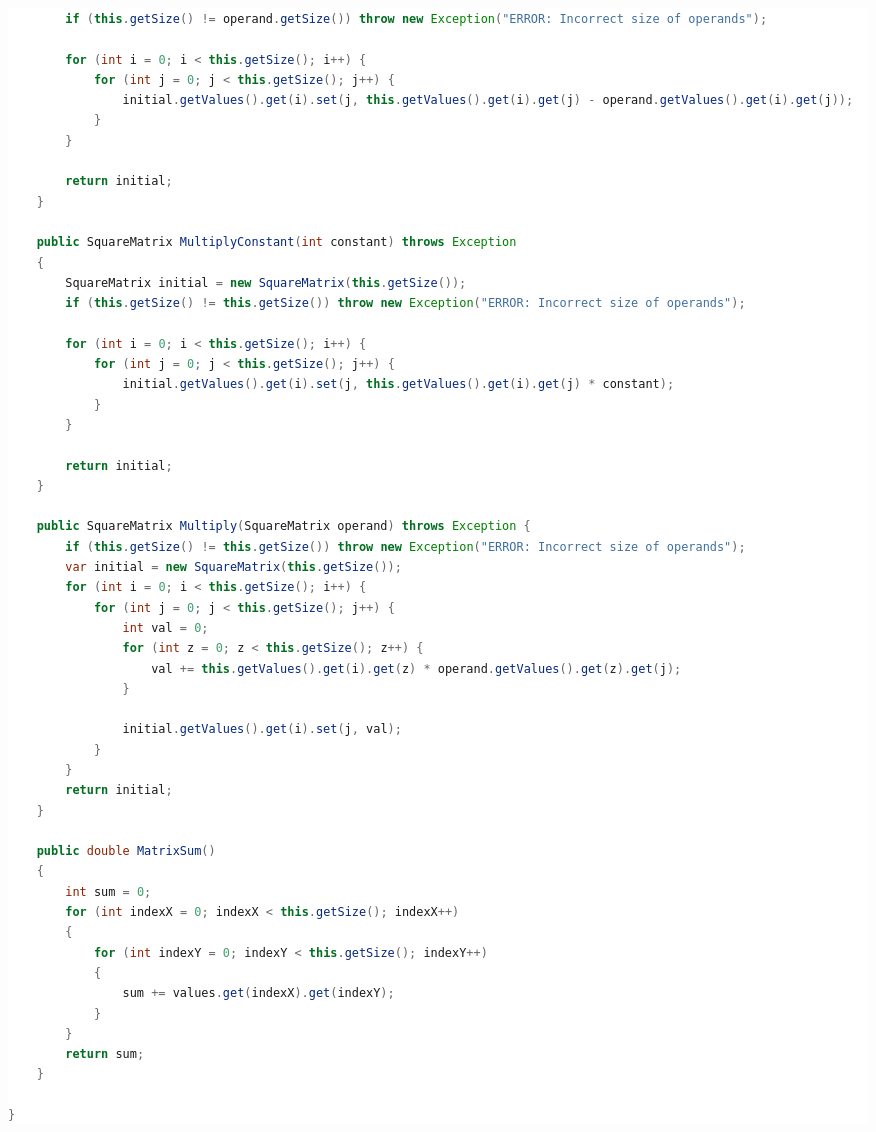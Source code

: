 ```java
        if (this.getSize() != operand.getSize()) throw new Exception("ERROR: Incorrect size of operands");

        for (int i = 0; i < this.getSize(); i++) {
            for (int j = 0; j < this.getSize(); j++) {
                initial.getValues().get(i).set(j, this.getValues().get(i).get(j) - operand.getValues().get(i).get(j));
            }
        }

        return initial;
    }

    public SquareMatrix MultiplyConstant(int constant) throws Exception
    {
        SquareMatrix initial = new SquareMatrix(this.getSize());
        if (this.getSize() != this.getSize()) throw new Exception("ERROR: Incorrect size of operands");

        for (int i = 0; i < this.getSize(); i++) {
            for (int j = 0; j < this.getSize(); j++) {
                initial.getValues().get(i).set(j, this.getValues().get(i).get(j) * constant);
            }
        }

        return initial;
    }

    public SquareMatrix Multiply(SquareMatrix operand) throws Exception {
        if (this.getSize() != this.getSize()) throw new Exception("ERROR: Incorrect size of operands");
        var initial = new SquareMatrix(this.getSize());
        for (int i = 0; i < this.getSize(); i++) {
            for (int j = 0; j < this.getSize(); j++) {
                int val = 0;
                for (int z = 0; z < this.getSize(); z++) {
                    val += this.getValues().get(i).get(z) * operand.getValues().get(z).get(j);
                }

                initial.getValues().get(i).set(j, val);
            }
        }
        return initial;
    }

    public double MatrixSum()
    {
        int sum = 0;
        for (int indexX = 0; indexX < this.getSize(); indexX++)
        {
            for (int indexY = 0; indexY < this.getSize(); indexY++)
            {
                sum += values.get(indexX).get(indexY);
            }
        }
        return sum;
    }

}
```
